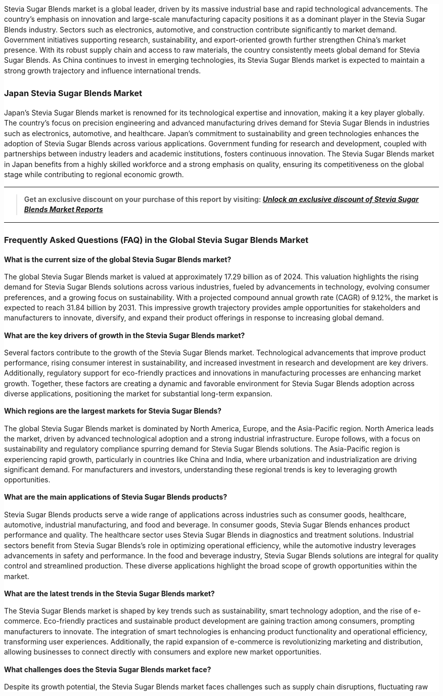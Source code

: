 Stevia Sugar Blends market is a global leader, driven by its massive industrial base and rapid technological advancements. The country&rsquo;s emphasis on innovation and large-scale manufacturing capacity positions it as a dominant player in the Stevia Sugar Blends industry. Sectors such as electronics, automotive, and construction contribute significantly to market demand. Government initiatives supporting research, sustainability, and export-oriented growth further strengthen China&rsquo;s market presence. With its robust supply chain and access to raw materials, the country consistently meets global demand for Stevia Sugar Blends. As China continues to invest in emerging technologies, its Stevia Sugar Blends market is expected to maintain a strong growth trajectory and influence international trends.</p><h3>Japan Stevia Sugar Blends Market</h3><p>Japan&rsquo;s Stevia Sugar Blends market is renowned for its technological expertise and innovation, making it a key player globally. The country&rsquo;s focus on precision engineering and advanced manufacturing drives demand for Stevia Sugar Blends in industries such as electronics, automotive, and healthcare. Japan&rsquo;s commitment to sustainability and green technologies enhances the adoption of Stevia Sugar Blends across various applications. Government funding for research and development, coupled with partnerships between industry leaders and academic institutions, fosters continuous innovation. The Stevia Sugar Blends market in Japan benefits from a highly skilled workforce and a strong emphasis on quality, ensuring its competitiveness on the global stage while contributing to regional economic growth.</p><hr /><blockquote><p><strong>Get an exclusive discount on your purchase of this report by visiting: <em><a href="://marketresearchpulse.com/ask-for-discount/9959?utm_source=Github&amp;utm_medium=023">Unlock an exclusive discount of Stevia Sugar Blends Market Reports</a></em>&nbsp;</strong></p></blockquote><hr /><h3>Frequently Asked Questions (FAQ) in the Global Stevia Sugar Blends Market</h3><p><strong>What is the current size of the global Stevia Sugar Blends market?</strong></p><p>The global Stevia Sugar Blends market is valued at approximately 17.29 billion as of 2024. This valuation highlights the rising demand for Stevia Sugar Blends solutions across various industries, fueled by advancements in technology, evolving consumer preferences, and a growing focus on sustainability. With a projected compound annual growth rate (CAGR) of 9.12%, the market is expected to reach 31.84 billion by 2031. This impressive growth trajectory provides ample opportunities for stakeholders and manufacturers to innovate, diversify, and expand their product offerings in response to increasing global demand.</p><p><strong>What are the key drivers of growth in the Stevia Sugar Blends market?</strong></p><p>Several factors contribute to the growth of the Stevia Sugar Blends market. Technological advancements that improve product performance, rising consumer interest in sustainability, and increased investment in research and development are key drivers. Additionally, regulatory support for eco-friendly practices and innovations in manufacturing processes are enhancing market growth. Together, these factors are creating a dynamic and favorable environment for Stevia Sugar Blends adoption across diverse applications, positioning the market for substantial long-term expansion.</p><p><strong>Which regions are the largest markets for Stevia Sugar Blends?</strong></p><p>The global Stevia Sugar Blends market is dominated by North America, Europe, and the Asia-Pacific region. North America leads the market, driven by advanced technological adoption and a strong industrial infrastructure. Europe follows, with a focus on sustainability and regulatory compliance spurring demand for Stevia Sugar Blends solutions. The Asia-Pacific region is experiencing rapid growth, particularly in countries like China and India, where urbanization and industrialization are driving significant demand. For manufacturers and investors, understanding these regional trends is key to leveraging growth opportunities.</p><p><strong>What are the main applications of Stevia Sugar Blends products?</strong></p><p>Stevia Sugar Blends products serve a wide range of applications across industries such as consumer goods, healthcare, automotive, industrial manufacturing, and food and beverage. In consumer goods, Stevia Sugar Blends enhances product performance and quality. The healthcare sector uses Stevia Sugar Blends in diagnostics and treatment solutions. Industrial sectors benefit from Stevia Sugar Blends&rsquo;s role in optimizing operational efficiency, while the automotive industry leverages advancements in safety and performance. In the food and beverage industry, Stevia Sugar Blends solutions are integral for quality control and streamlined production. These diverse applications highlight the broad scope of growth opportunities within the market.</p><p><strong>What are the latest trends in the Stevia Sugar Blends market?</strong></p><p>The Stevia Sugar Blends market is shaped by key trends such as sustainability, smart technology adoption, and the rise of e-commerce. Eco-friendly practices and sustainable product development are gaining traction among consumers, prompting manufacturers to innovate. The integration of smart technologies is enhancing product functionality and operational efficiency, transforming user experiences. Additionally, the rapid expansion of e-commerce is revolutionizing marketing and distribution, allowing businesses to connect directly with consumers and explore new market opportunities.</p><p><strong>What challenges does the Stevia Sugar Blends market face?</strong></p><p>Despite its growth potential, the Stevia Sugar Blends market faces challenges such as supply chain disruptions, fluctuating raw